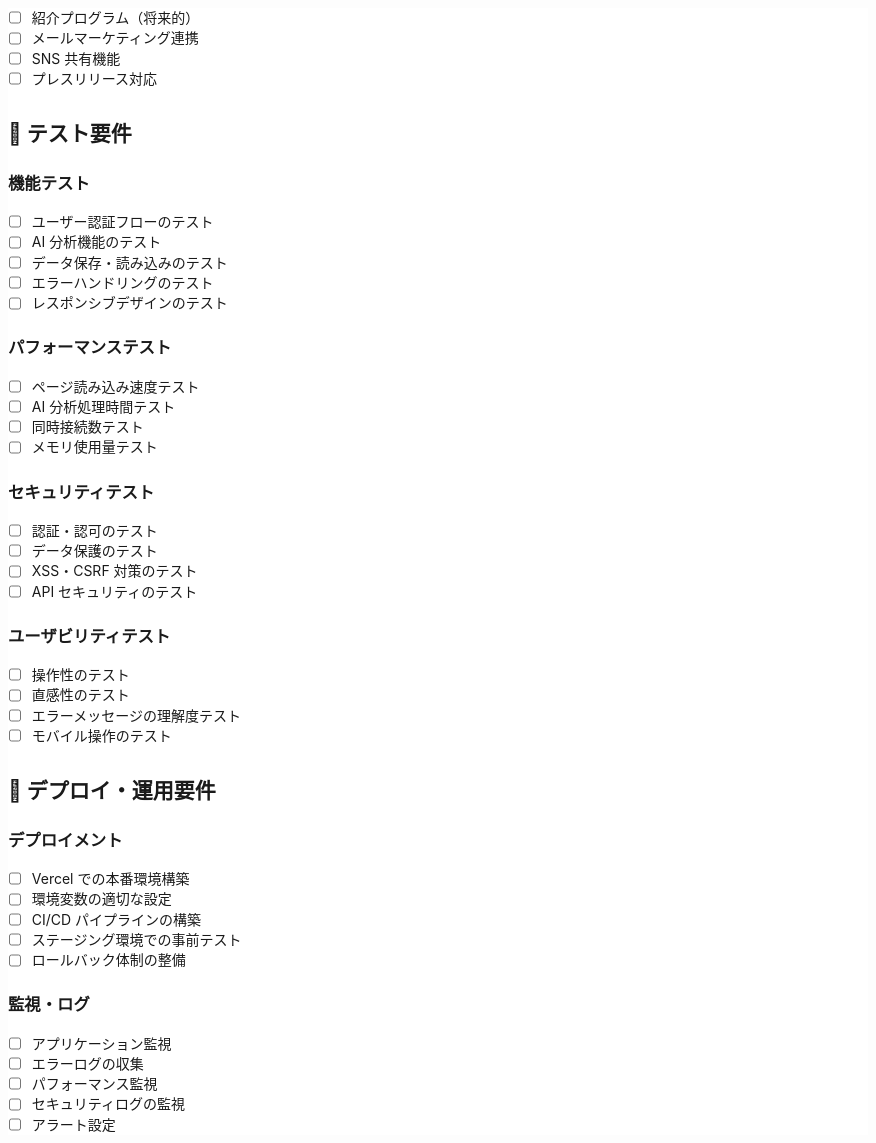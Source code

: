 - [ ] 紹介プログラム（将来的）
- [ ] メールマーケティング連携
- [ ] SNS 共有機能
- [ ] プレスリリース対応

## 🧪 テスト要件

### 機能テスト

- [ ] ユーザー認証フローのテスト
- [ ] AI 分析機能のテスト
- [ ] データ保存・読み込みのテスト
- [ ] エラーハンドリングのテスト
- [ ] レスポンシブデザインのテスト

### パフォーマンステスト

- [ ] ページ読み込み速度テスト
- [ ] AI 分析処理時間テスト
- [ ] 同時接続数テスト
- [ ] メモリ使用量テスト

### セキュリティテスト

- [ ] 認証・認可のテスト
- [ ] データ保護のテスト
- [ ] XSS・CSRF 対策のテスト
- [ ] API セキュリティのテスト

### ユーザビリティテスト

- [ ] 操作性のテスト
- [ ] 直感性のテスト
- [ ] エラーメッセージの理解度テスト
- [ ] モバイル操作のテスト

## 🚀 デプロイ・運用要件

### デプロイメント

- [ ] Vercel での本番環境構築
- [ ] 環境変数の適切な設定
- [ ] CI/CD パイプラインの構築
- [ ] ステージング環境での事前テスト
- [ ] ロールバック体制の整備

### 監視・ログ

- [ ] アプリケーション監視
- [ ] エラーログの収集
- [ ] パフォーマンス監視
- [ ] セキュリティログの監視
- [ ] アラート設定
